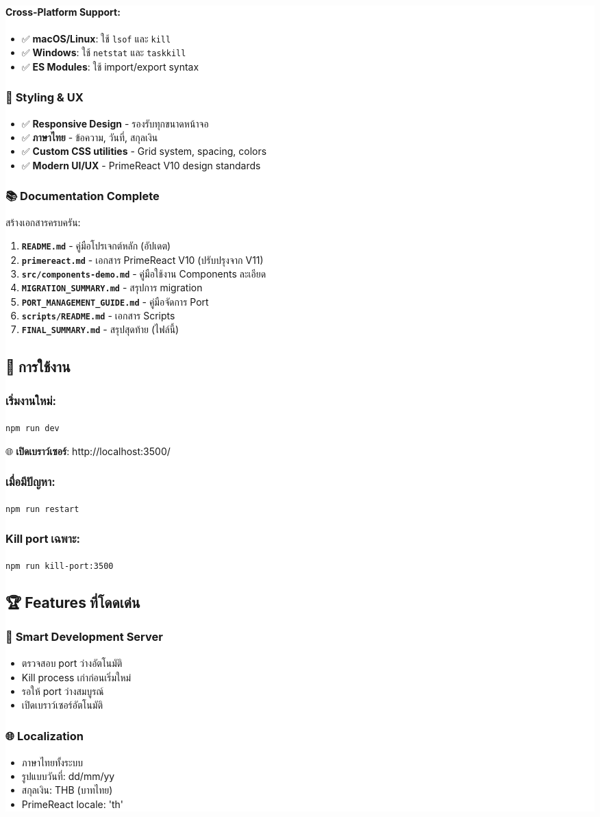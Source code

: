 #### Cross-Platform Support:
- ✅ **macOS/Linux**: ใช้ `lsof` และ `kill`
- ✅ **Windows**: ใช้ `netstat` และ `taskkill`
- ✅ **ES Modules**: ใช้ import/export syntax

### 🎨 **Styling & UX**
- ✅ **Responsive Design** - รองรับทุกขนาดหน้าจอ
- ✅ **ภาษาไทย** - ข้อความ, วันที่, สกุลเงิน
- ✅ **Custom CSS utilities** - Grid system, spacing, colors
- ✅ **Modern UI/UX** - PrimeReact V10 design standards

### 📚 **Documentation Complete**
สร้างเอกสารครบครัน:

1. **`README.md`** - คู่มือโปรเจกต์หลัก (อัปเดต)
2. **`primereact.md`** - เอกสาร PrimeReact V10 (ปรับปรุงจาก V11)
3. **`src/components-demo.md`** - คู่มือใช้งาน Components ละเอียด
4. **`MIGRATION_SUMMARY.md`** - สรุปการ migration
5. **`PORT_MANAGEMENT_GUIDE.md`** - คู่มือจัดการ Port
6. **`scripts/README.md`** - เอกสาร Scripts
7. **`FINAL_SUMMARY.md`** - สรุปสุดท้าย (ไฟล์นี้)

## 🎯 การใช้งาน

### เริ่มงานใหม่:
```bash
npm run dev
```
🌐 **เปิดเบราว์เซอร์**: http://localhost:3500/

### เมื่อมีปัญหา:
```bash
npm run restart
```

### Kill port เฉพาะ:
```bash
npm run kill-port:3500
```

## 🏆 **Features ที่โดดเด่น**

### 🤖 **Smart Development Server**
- ตรวจสอบ port ว่างอัตโนมัติ
- Kill process เก่าก่อนเริ่มใหม่
- รอให้ port ว่างสมบูรณ์
- เปิดเบราว์เซอร์อัตโนมัติ

### 🌐 **Localization**
- ภาษาไทยทั้งระบบ
- รูปแบบวันที่: dd/mm/yy
- สกุลเงิน: THB (บาทไทย)
- PrimeReact locale: 'th'
